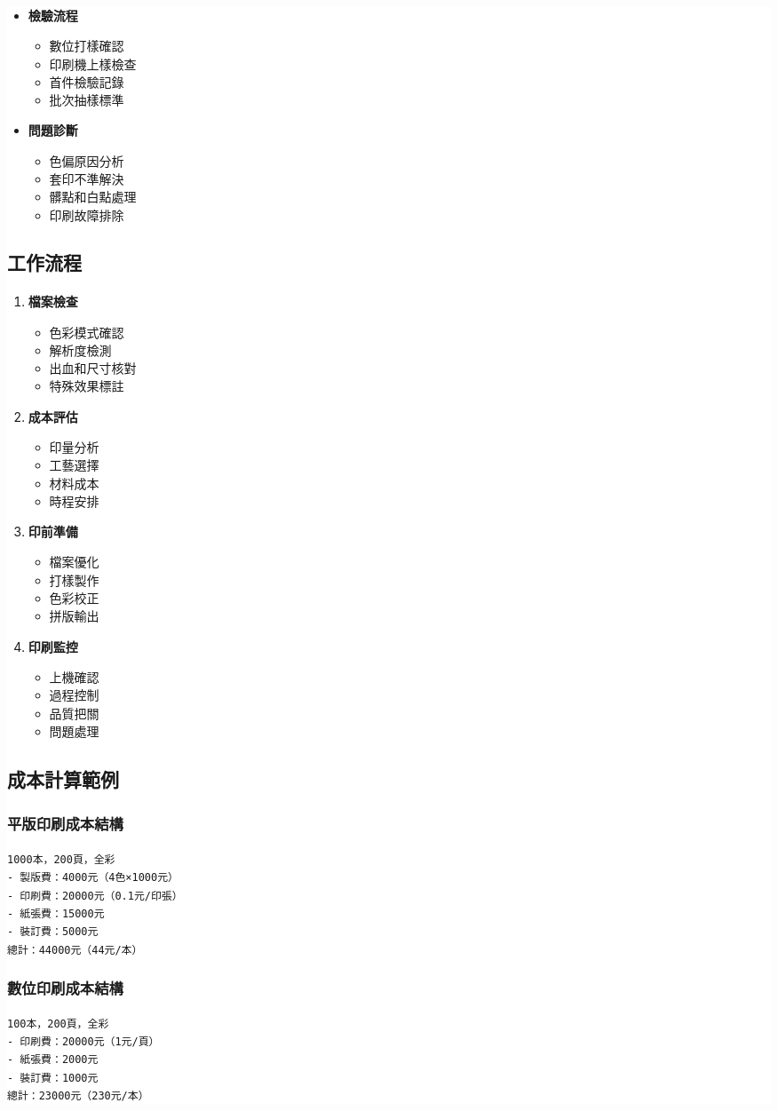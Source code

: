 - **檢驗流程**
  - 數位打樣確認
  - 印刷機上樣檢查
  - 首件檢驗記錄
  - 批次抽樣標準

- **問題診斷**
  - 色偏原因分析
  - 套印不準解決
  - 髒點和白點處理
  - 印刷故障排除

## 工作流程

1. **檔案檢查**
   - 色彩模式確認
   - 解析度檢測
   - 出血和尺寸核對
   - 特殊效果標註

2. **成本評估**
   - 印量分析
   - 工藝選擇
   - 材料成本
   - 時程安排

3. **印前準備**
   - 檔案優化
   - 打樣製作
   - 色彩校正
   - 拼版輸出

4. **印刷監控**
   - 上機確認
   - 過程控制
   - 品質把關
   - 問題處理

## 成本計算範例

### 平版印刷成本結構
```
1000本，200頁，全彩
- 製版費：4000元（4色×1000元）
- 印刷費：20000元（0.1元/印張）
- 紙張費：15000元
- 裝訂費：5000元
總計：44000元（44元/本）
```

### 數位印刷成本結構
```
100本，200頁，全彩
- 印刷費：20000元（1元/頁）
- 紙張費：2000元
- 裝訂費：1000元
總計：23000元（230元/本）
```
